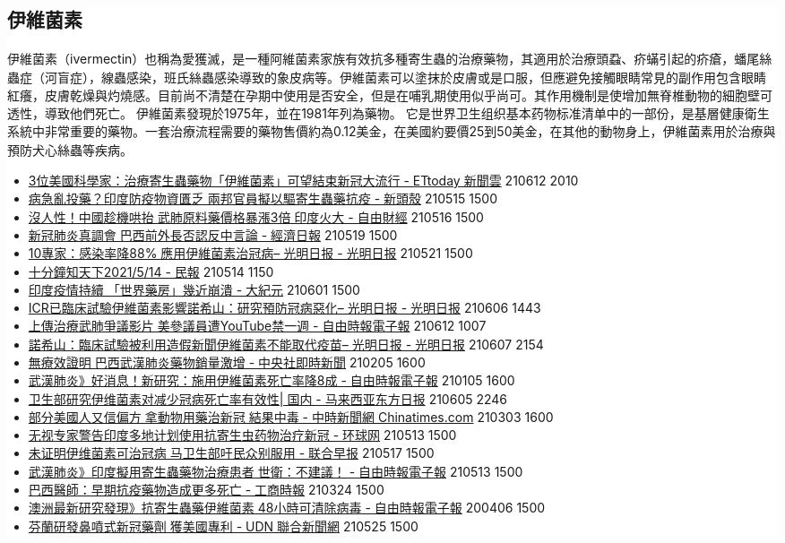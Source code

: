 ## 伊維菌素

伊維菌素（ivermectin）也稱為愛獲滅，是一種阿維菌素家族有效抗多種寄生蟲的治療藥物，其適用於治療頭蝨、疥蟎引起的疥瘡，蟠尾絲蟲症（河盲症），線蟲感染，班氏絲蟲感染導致的象皮病等。伊維菌素可以塗抹於皮膚或是口服，但應避免接觸眼睛常見的副作用包含眼睛紅癢，皮膚乾燥與灼燒感。目前尚不清楚在孕期中使用是否安全，但是在哺乳期使用似乎尚可。其作用機制是使增加無脊椎動物的細胞壁可透性，導致他們死亡。
伊維菌素發現於1975年，並在1981年列為藥物。
它是世界卫生组织基本药物标准清单中的一部份，是基層健康衛生系統中非常重要的藥物。一套治療流程需要的藥物售價約為0.12美金，在美國約要價25到50美金，在其他的動物身上，伊維菌素用於治療與預防犬心絲蟲等疾病。
- [3位美國科學家：治療寄生蟲藥物「伊維菌素」可望結束新冠大流行 - ETtoday 新聞雲](https://www.ettoday.net/news/20210612/2005731.htm "3位美國科學家：治療寄生蟲藥物「伊維菌素」可望結束新冠大流行 - ETtoday 新聞雲") 210612 2010
- [病急亂投藥？印度防疫物資匱乏 兩邦官員擬以驅寄生蟲藥抗疫 - 新頭殼](https://newtalk.tw/news/view/2021-05-15/573838 "病急亂投藥？印度防疫物資匱乏 兩邦官員擬以驅寄生蟲藥抗疫 - 新頭殼") 210515 1500
- [沒人性！中國趁機哄抬 武肺原料藥價格暴漲3倍 印度火大 - 自由財經](https://ec.ltn.com.tw/article/breakingnews/3534864 "沒人性！中國趁機哄抬 武肺原料藥價格暴漲3倍 印度火大 - 自由財經") 210516 1500
- [新冠肺炎真調會 巴西前外長否認反中言論 - 經濟日報](https://money.udn.com/money/story/5599/5468612 "新冠肺炎真調會 巴西前外長否認反中言論 - 經濟日報") 210519 1500
- [10專家：感染率降88% 應用伊維菌素治冠病– 光明日报 - 光明日报](https://guangming.com.my/10%E5%B0%88%E5%AE%B6%EF%BC%9A%E6%84%9F%E6%9F%93%E7%8E%87%E9%99%8D88-%E6%87%89%E7%94%A8%E4%BC%8A%E7%B6%AD%E8%8F%8C%E7%B4%A0%E6%B2%BB%E5%86%A0%E7%97%85 "10專家：感染率降88% 應用伊維菌素治冠病– 光明日报 - 光明日报") 210521 1500
- [十分鐘知天下2021/5/14 - 民報](https://www.peoplenews.tw/news/91a05f0f-8c25-4eba-9082-79ffe818e092 "十分鐘知天下2021/5/14 - 民報") 210514 1150
- [印度疫情持續 「世界藥房」幾近崩潰 - 大紀元](https://www.epochtimes.com/b5/21/6/1/n12991603.htm "印度疫情持續 「世界藥房」幾近崩潰 - 大紀元") 210601 1500
- [ICR已臨床試驗伊維菌素影響諾希山：研究預防冠病惡化– 光明日报 - 光明日报](https://guangming.com.my/icr%E5%B7%B2%E8%87%A8%E5%BA%8A%E8%A9%A6%E9%A9%97%E4%BC%8A%E7%B6%AD%E8%8F%8C%E7%B4%A0%E5%BD%B1%E9%9F%BF-%E8%AB%BE%E5%B8%8C%E5%B1%B1%EF%BC%9A%E7%A0%94%E7%A9%B6%E9%A0%90%E9%98%B2%E5%86%A0%E7%97%85 "ICR已臨床試驗伊維菌素影響諾希山：研究預防冠病惡化– 光明日报 - 光明日报") 210606 1443
- [上傳治療武肺爭議影片 美參議員遭YouTube禁一週 - 自由時報電子報](https://news.ltn.com.tw/news/world/breakingnews/3567294 "上傳治療武肺爭議影片 美參議員遭YouTube禁一週 - 自由時報電子報") 210612 1007
- [諾希山：臨床試驗被利用造假新聞伊維菌素不能取代疫苗– 光明日报 - 光明日报](https://guangming.com.my/%E8%AB%BE%E5%B8%8C%E5%B1%B1%EF%BC%9A%E8%87%A8%E5%BA%8A%E8%A9%A6%E9%A9%97%E8%A2%AB%E5%88%A9%E7%94%A8%E9%80%A0%E5%81%87%E6%96%B0%E8%81%9E-%E4%BC%8A%E7%B6%AD%E8%8F%8C%E7%B4%A0%E4%B8%8D%E8%83%BD "諾希山：臨床試驗被利用造假新聞伊維菌素不能取代疫苗– 光明日报 - 光明日报") 210607 2154
- [無療效證明 巴西武漢肺炎藥物銷量激增 - 中央社即時新聞](https://www.cna.com.tw/news/aopl/202102050019.aspx "無療效證明 巴西武漢肺炎藥物銷量激增 - 中央社即時新聞") 210205 1600
- [武漢肺炎》好消息！新研究：施用伊維菌素死亡率降8成 - 自由時報電子報](https://news.ltn.com.tw/news/world/breakingnews/3401419 "武漢肺炎》好消息！新研究：施用伊維菌素死亡率降8成 - 自由時報電子報") 210105 1600
- [卫生部研究伊维菌素对减少冠病死亡率有效性| 国内 - 马来西亚东方日报](https://www.orientaldaily.com.my/news/nation/2021/06/05/416123 "卫生部研究伊维菌素对减少冠病死亡率有效性| 国内 - 马来西亚东方日报") 210605 2246
- [部分美國人又信偏方 拿動物用藥治新冠 結果中毒 - 中時新聞網 Chinatimes.com](https://www.chinatimes.com/realtimenews/20210303000031-260408 "部分美國人又信偏方 拿動物用藥治新冠 結果中毒 - 中時新聞網 Chinatimes.com") 210303 1600
- [无视专家警告印度多地计划使用抗寄生虫药物治疗新冠 - 环球网](https://health.huanqiu.com/article/437GJdZMeZq "无视专家警告印度多地计划使用抗寄生虫药物治疗新冠 - 环球网") 210513 1500
- [未证明伊维菌素可治冠病 马卫生部吁民众别服用 - 联合早报](https://www.zaobao.com.sg/news/sea/story20210517-1147267 "未证明伊维菌素可治冠病 马卫生部吁民众别服用 - 联合早报") 210517 1500
- [武漢肺炎》印度擬用寄生蟲藥物治療患者 世衛：不建議！ - 自由時報電子報](https://news.ltn.com.tw/news/world/breakingnews/3531332 "武漢肺炎》印度擬用寄生蟲藥物治療患者 世衛：不建議！ - 自由時報電子報") 210513 1500
- [巴西醫師：早期抗疫藥物造成更多死亡 - 工商時報](https://ctee.com.tw/news/global/434722.html "巴西醫師：早期抗疫藥物造成更多死亡 - 工商時報") 210324 1500
- [澳洲最新研究發現》抗寄生蟲藥伊維菌素 48小時可清除病毒 - 自由時報電子報](https://news.ltn.com.tw/news/world/paper/1363967 "澳洲最新研究發現》抗寄生蟲藥伊維菌素 48小時可清除病毒 - 自由時報電子報") 200406 1500
- [芬蘭研發鼻噴式新冠藥劑 獲美國專利 - UDN 聯合新聞網](https://udn.com/news/story/121707/5484370 "芬蘭研發鼻噴式新冠藥劑 獲美國專利 - UDN 聯合新聞網") 210525 1500
